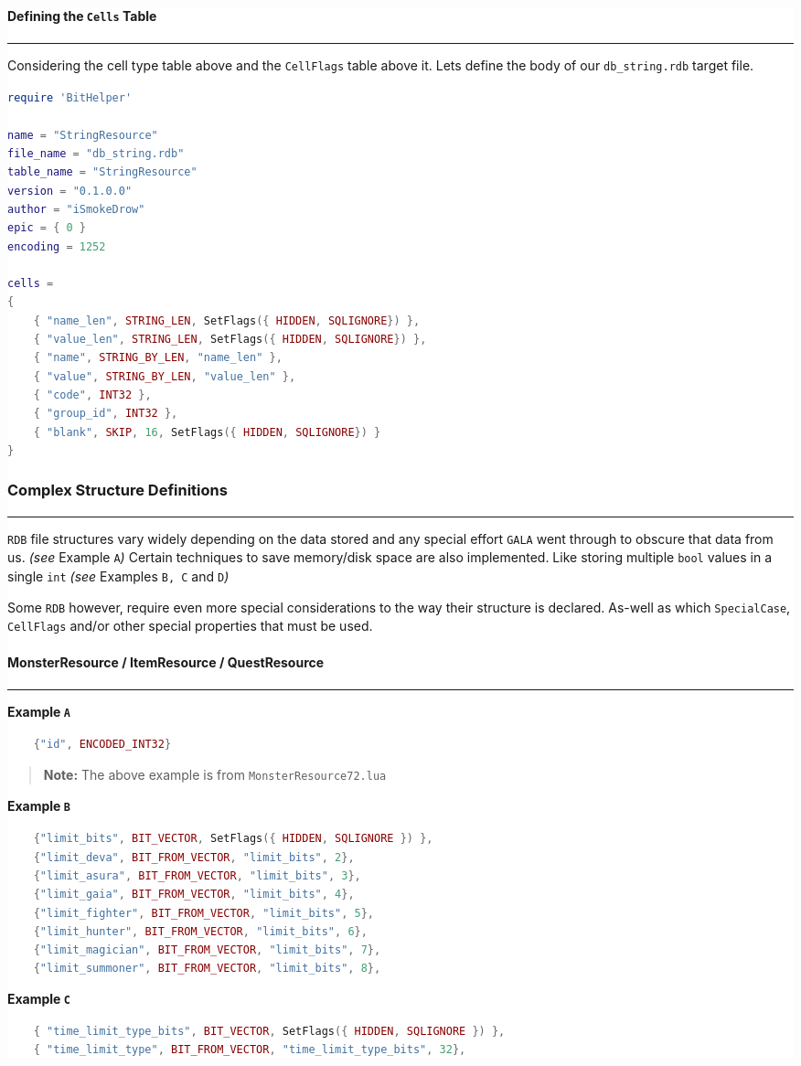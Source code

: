 
#### **Defining the `Cells` Table**
---
Considering the cell type table above and the `CellFlags` table above it. Lets define the body of our `db_string.rdb` target file.

```lua
require 'BitHelper'

name = "StringResource"
file_name = "db_string.rdb"
table_name = "StringResource"
version = "0.1.0.0"
author = "iSmokeDrow"
epic = { 0 }
encoding = 1252

cells = 
{
	{ "name_len", STRING_LEN, SetFlags({ HIDDEN, SQLIGNORE}) },
	{ "value_len", STRING_LEN, SetFlags({ HIDDEN, SQLIGNORE}) },
	{ "name", STRING_BY_LEN, "name_len" },
	{ "value", STRING_BY_LEN, "value_len" },
	{ "code", INT32 },
	{ "group_id", INT32 },
	{ "blank", SKIP, 16, SetFlags({ HIDDEN, SQLIGNORE}) } 
}
```

### **Complex Structure Definitions**
---
`RDB` file structures vary widely depending on the data stored and any special effort `GALA` went through to obscure that data from us. *(see* Example `A`*)* Certain techniques to save memory/disk space are also implemented. Like storing multiple `bool` values in a single `int` *(see* Examples `B, C` and `D`*)* 

Some `RDB` however, require even more special considerations to the way their structure is declared. As-well as which `SpecialCase`, `CellFlags` and/or other special properties that must be used.

#### **MonsterResource / ItemResource / QuestResource**
---
**Example `A`**
```lua
    {"id", ENCODED_INT32}
```
> **Note:** The above example is from `MonsterResource72.lua`

**Example `B`**
```lua
	{"limit_bits", BIT_VECTOR, SetFlags({ HIDDEN, SQLIGNORE }) },
	{"limit_deva", BIT_FROM_VECTOR, "limit_bits", 2},
	{"limit_asura", BIT_FROM_VECTOR, "limit_bits", 3},
	{"limit_gaia", BIT_FROM_VECTOR, "limit_bits", 4},
	{"limit_fighter", BIT_FROM_VECTOR, "limit_bits", 5},
	{"limit_hunter", BIT_FROM_VECTOR, "limit_bits", 6},
	{"limit_magician", BIT_FROM_VECTOR, "limit_bits", 7},
	{"limit_summoner", BIT_FROM_VECTOR, "limit_bits", 8},
```
**Example `C`**
```lua
	{ "time_limit_type_bits", BIT_VECTOR, SetFlags({ HIDDEN, SQLIGNORE }) },
	{ "time_limit_type", BIT_FROM_VECTOR, "time_limit_type_bits", 32},
```
